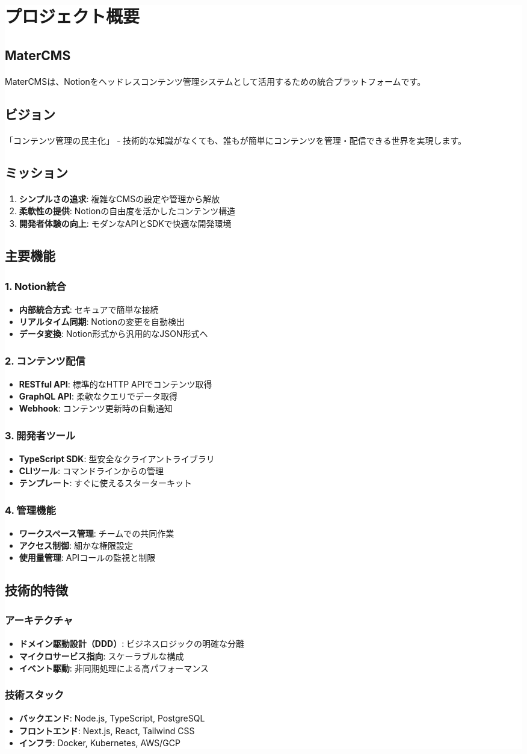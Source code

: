 # プロジェクト概要

## MaterCMS

MaterCMSは、Notionをヘッドレスコンテンツ管理システムとして活用するための統合プラットフォームです。

## ビジョン

「コンテンツ管理の民主化」 - 技術的な知識がなくても、誰もが簡単にコンテンツを管理・配信できる世界を実現します。

## ミッション

1. **シンプルさの追求**: 複雑なCMSの設定や管理から解放
2. **柔軟性の提供**: Notionの自由度を活かしたコンテンツ構造
3. **開発者体験の向上**: モダンなAPIとSDKで快適な開発環境

## 主要機能

### 1. Notion統合
- **内部統合方式**: セキュアで簡単な接続
- **リアルタイム同期**: Notionの変更を自動検出
- **データ変換**: Notion形式から汎用的なJSON形式へ

### 2. コンテンツ配信
- **RESTful API**: 標準的なHTTP APIでコンテンツ取得
- **GraphQL API**: 柔軟なクエリでデータ取得
- **Webhook**: コンテンツ更新時の自動通知

### 3. 開発者ツール
- **TypeScript SDK**: 型安全なクライアントライブラリ
- **CLIツール**: コマンドラインからの管理
- **テンプレート**: すぐに使えるスターターキット

### 4. 管理機能
- **ワークスペース管理**: チームでの共同作業
- **アクセス制御**: 細かな権限設定
- **使用量管理**: APIコールの監視と制限

## 技術的特徴

### アーキテクチャ
- **ドメイン駆動設計（DDD）**: ビジネスロジックの明確な分離
- **マイクロサービス指向**: スケーラブルな構成
- **イベント駆動**: 非同期処理による高パフォーマンス

### 技術スタック
- **バックエンド**: Node.js, TypeScript, PostgreSQL
- **フロントエンド**: Next.js, React, Tailwind CSS
- **インフラ**: Docker, Kubernetes, AWS/GCP
